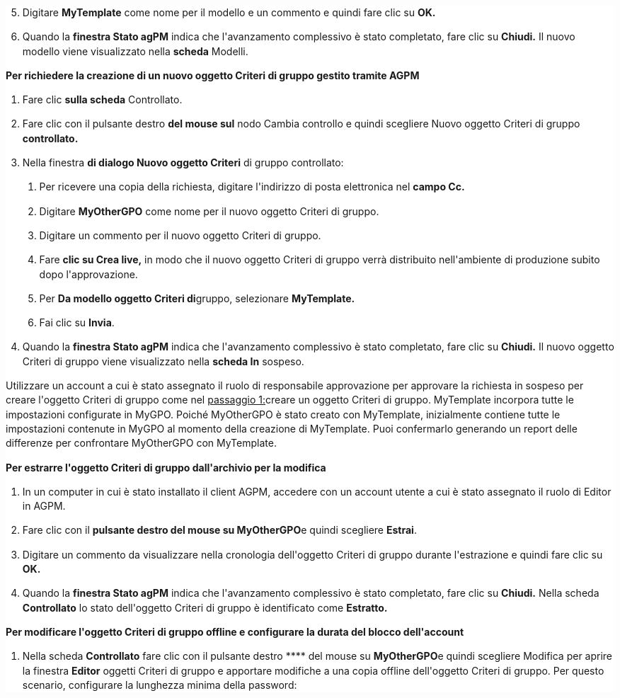 5.  Digitare **MyTemplate** come nome per il modello e un commento e quindi fare clic su **OK.**

6.  Quando la **finestra Stato agPM** indica che l'avanzamento complessivo è stato completato, fare clic su **Chiudi.** Il nuovo modello viene visualizzato nella **scheda** Modelli.

**Per richiedere la creazione di un nuovo oggetto Criteri di gruppo gestito tramite AGPM**

1.  Fare clic **sulla scheda** Controllato.

2.  Fare clic con il pulsante destro **del mouse sul** nodo Cambia controllo e quindi scegliere Nuovo oggetto Criteri di gruppo **controllato.**

3.  Nella finestra **di dialogo Nuovo oggetto Criteri** di gruppo controllato:

    1.  Per ricevere una copia della richiesta, digitare l'indirizzo di posta elettronica nel **campo Cc.**

    2.  Digitare **MyOtherGPO** come nome per il nuovo oggetto Criteri di gruppo.

    3.  Digitare un commento per il nuovo oggetto Criteri di gruppo.

    4.  Fare **clic su Crea live,** in modo che il nuovo oggetto Criteri di gruppo verrà distribuito nell'ambiente di produzione subito dopo l'approvazione.

    5.  Per **Da modello oggetto Criteri di**gruppo, selezionare **MyTemplate.**

    6.  Fai clic su **Invia**.

4.  Quando la **finestra Stato agPM** indica che l'avanzamento complessivo è stato completato, fare clic su **Chiudi.** Il nuovo oggetto Criteri di gruppo viene visualizzato nella **scheda In** sospeso.

Utilizzare un account a cui è stato assegnato il ruolo di responsabile approvazione per approvare la richiesta in sospeso per creare l'oggetto Criteri di gruppo come nel [passaggio 1:](#bkmk-manage1)creare un oggetto Criteri di gruppo. MyTemplate incorpora tutte le impostazioni configurate in MyGPO. Poiché MyOtherGPO è stato creato con MyTemplate, inizialmente contiene tutte le impostazioni contenute in MyGPO al momento della creazione di MyTemplate. Puoi confermarlo generando un report delle differenze per confrontare MyOtherGPO con MyTemplate.

**Per estrarre l'oggetto Criteri di gruppo dall'archivio per la modifica**

1.  In un computer in cui è stato installato il client AGPM, accedere con un account utente a cui è stato assegnato il ruolo di Editor in AGPM.

2.  Fare clic con il **pulsante destro del mouse su MyOtherGPO**e quindi scegliere **Estrai**.

3.  Digitare un commento da visualizzare nella cronologia dell'oggetto Criteri di gruppo durante l'estrazione e quindi fare clic su **OK.**

4.  Quando la **finestra Stato agPM** indica che l'avanzamento complessivo è stato completato, fare clic su **Chiudi.** Nella scheda **Controllato** lo stato dell'oggetto Criteri di gruppo è identificato come **Estratto.**

**Per modificare l'oggetto Criteri di gruppo offline e configurare la durata del blocco dell'account**

1.  Nella scheda **Controllato** fare clic con il pulsante destro **** del mouse su **MyOtherGPO**e quindi scegliere Modifica per aprire la finestra **Editor** oggetti Criteri di gruppo e apportare modifiche a una copia offline dell'oggetto Criteri di gruppo. Per questo scenario, configurare la lunghezza minima della password:
